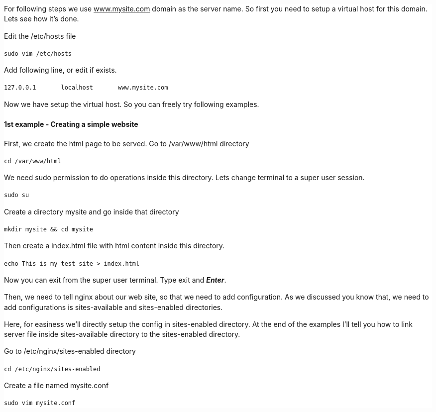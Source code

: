For following steps we use www.mysite.com domain as the server name. So first you need to setup a virtual host for this domain. Lets see how it’s done.

Edit the /etc/hosts file

```
sudo vim /etc/hosts
```

Add following line, or edit if exists.

```
127.0.0.1       localhost       www.mysite.com
```

Now we have setup the virtual host. So you can freely try following examples.

#### 1st example - Creating a simple website ####

First, we create the html page to be served.
Go to /var/www/html directory

```
cd /var/www/html
```

We need sudo permission to do operations inside this directory.
Lets change terminal to a super user session.

```
sudo su
```

Create a directory mysite and go inside that directory

```
mkdir mysite && cd mysite
```

Then create a index.html file with html content inside this directory.
```
echo This is my test site > index.html
```

Now you can exit from the super user terminal. Type exit and ***Enter***.

Then, we need to tell nginx about our web site, so that we need to add configuration.
As we discussed you know that, we need to add configurations is sites-available and sites-enabled directories.

Here, for easiness we’ll directly setup the config in sites-enabled directory. At the end of the examples I’ll tell you how to link server file inside sites-available directory to the sites-enabled directory.

Go to /etc/nginx/sites-enabled directory
```
cd /etc/nginx/sites-enabled
```

Create a file named mysite.conf
```
sudo vim mysite.conf
```
